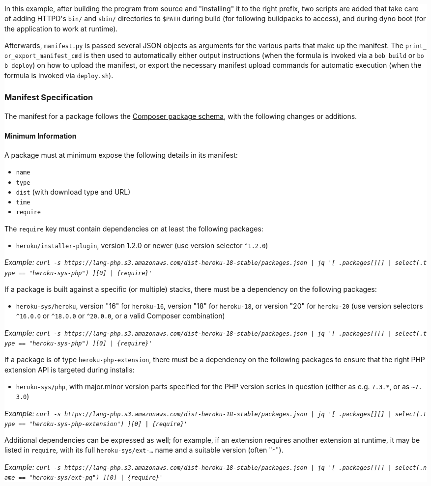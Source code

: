 In this example, after building the program from source and "installing" it to the right prefix, two scripts are added that take care of adding HTTPD's `bin/` and `sbin/` directories to `$PATH` during build (for following buildpacks to access), and during dyno boot (for the application to work at runtime).

Afterwards, `manifest.py` is passed several JSON objects as arguments for the various parts that make up the manifest. The `print_or_export_manifest_cmd` is then used to automatically either output instructions (when the formula is invoked via a `bob build` or `bob deploy`) on how to upload the manifest, or export the necessary manifest upload commands for automatic execution (when the formula is invoked via `deploy.sh`).

### Manifest Specification

The manifest for a package follows the [Composer package schema](https://getcomposer.org/doc/04-schema.md), with the following changes or additions.

#### Minimum Information

A package must at minimum expose the following details in its manifest:

- `name`
- `type`
- `dist` (with download type and URL)
- `time`
- `require`

The `require` key must contain dependencies on at least the following packages:

- `heroku/installer-plugin`, version 1.2.0 or newer (use version selector `^1.2.0`)

*Example: `curl -s https://lang-php.s3.amazonaws.com/dist-heroku-18-stable/packages.json | jq '[ .packages[][] | select(.type == "heroku-sys-php") ][0] | {require}'`*

If a package is built against a specific (or multiple) stacks, there must be a dependency on the following packages:

- `heroku-sys/heroku`, version "16" for `heroku-16`, version "18" for `heroku-18`, or version "20" for `heroku-20` (use version selectors `^16.0.0` or `^18.0.0` or `^20.0.0`, or a valid Composer combination)

*Example: `curl -s https://lang-php.s3.amazonaws.com/dist-heroku-18-stable/packages.json | jq '[ .packages[][] | select(.type == "heroku-sys-php") ][0] | {require}'`*

If a package is of type `heroku-php-extension`, there must be a dependency on the following packages to ensure that the right PHP extension API is targeted during installs:

- `heroku-sys/php`, with major.minor version parts specified for the PHP version series in question (either as e.g. `7.3.*`, or as `~7.3.0`)

*Example: `curl -s https://lang-php.s3.amazonaws.com/dist-heroku-18-stable/packages.json | jq '[ .packages[][] | select(.type == "heroku-sys-php-extension") ][0] | {require}'`*

Additional dependencies can be expressed as well; for example, if an extension requires another extension at runtime, it may be listed in `require`, with its full `heroku-sys/ext-…` name and a suitable version (often "`*`").

*Example: `curl -s https://lang-php.s3.amazonaws.com/dist-heroku-18-stable/packages.json | jq '[ .packages[][] | select(.name == "heroku-sys/ext-pq") ][0] | {require}'`*
